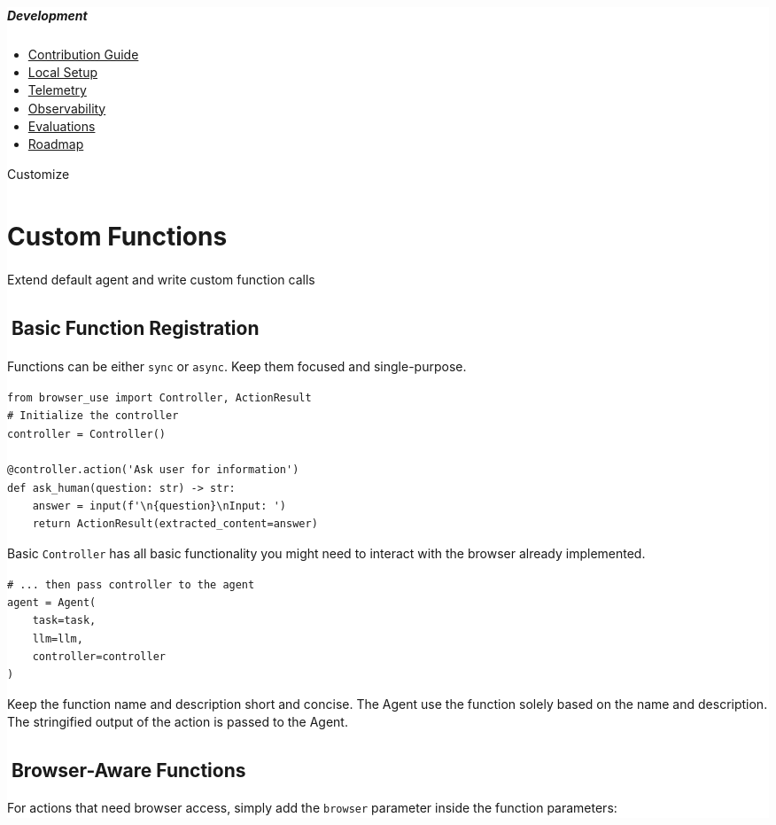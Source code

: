 ##### Development

* [Contribution Guide](/development/contribution-guide)
* [Local Setup](/development/local-setup)
* [Telemetry](/development/telemetry)
* [Observability](/development/observability)
* [Evaluations](/development/evaluations)
* [Roadmap](/development/roadmap)

Customize

# Custom Functions

Extend default agent and write custom function calls

## [​](#basic-function-registration) Basic Function Registration

Functions can be either `sync` or `async`. Keep them focused and single-purpose.

```
from browser_use import Controller, ActionResult
# Initialize the controller
controller = Controller()

@controller.action('Ask user for information')
def ask_human(question: str) -> str:
    answer = input(f'\n{question}\nInput: ')
    return ActionResult(extracted_content=answer)

```

Basic `Controller` has all basic functionality you might need to interact with
the browser already implemented.

```
# ... then pass controller to the agent
agent = Agent(
    task=task,
    llm=llm,
    controller=controller
)

```

Keep the function name and description short and concise. The Agent use the
function solely based on the name and description. The stringified output of
the action is passed to the Agent.

## [​](#browser-aware-functions) Browser-Aware Functions

For actions that need browser access, simply add the `browser` parameter inside the function parameters:
